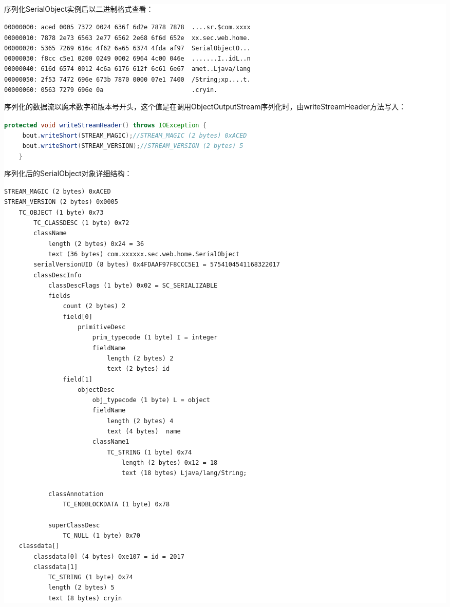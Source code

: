 
序列化SerialObject实例后以二进制格式查看：

```
00000000: aced 0005 7372 0024 636f 6d2e 7878 7878  ....sr.$com.xxxx
00000010: 7878 2e73 6563 2e77 6562 2e68 6f6d 652e  xx.sec.web.home.
00000020: 5365 7269 616c 4f62 6a65 6374 4fda af97  SerialObjectO...
00000030: f8cc c5e1 0200 0249 0002 6964 4c00 046e  .......I..idL..n
00000040: 616d 6574 0012 4c6a 6176 612f 6c61 6e67  amet..Ljava/lang
00000050: 2f53 7472 696e 673b 7870 0000 07e1 7400  /String;xp....t.
00000060: 0563 7279 696e 0a                        .cryin.
```

序列化的数据流以魔术数字和版本号开头，这个值是在调用ObjectOutputStream序列化时，由writeStreamHeader方法写入：

```java
protected void writeStreamHeader() throws IOException {
     bout.writeShort(STREAM_MAGIC);//STREAM_MAGIC (2 bytes) 0xACED
     bout.writeShort(STREAM_VERSION);//STREAM_VERSION (2 bytes) 5
    }
```

序列化后的SerialObject对象详细结构：

```
STREAM_MAGIC (2 bytes) 0xACED 
STREAM_VERSION (2 bytes) 0x0005
    TC_OBJECT (1 byte) 0x73
        TC_CLASSDESC (1 byte) 0x72
        className
            length (2 bytes) 0x24 = 36
            text (36 bytes) com.xxxxxx.sec.web.home.SerialObject
        serialVersionUID (8 bytes) 0x4FDAAF97F8CCC5E1 = 5754104541168322017
        classDescInfo
            classDescFlags (1 byte) 0x02 = SC_SERIALIZABLE
            fields
                count (2 bytes) 2
                field[0]
                    primitiveDesc
                        prim_typecode (1 byte) I = integer
                        fieldName
                            length (2 bytes) 2
                            text (2 bytes) id
                field[1]
                    objectDesc
                        obj_typecode (1 byte) L = object
                        fieldName
                            length (2 bytes) 4
                            text (4 bytes)  name
                        className1
                            TC_STRING (1 byte) 0x74
                                length (2 bytes) 0x12 = 18
                                text (18 bytes) Ljava/lang/String;
 
            classAnnotation
                TC_ENDBLOCKDATA (1 byte) 0x78
 
            superClassDesc
                TC_NULL (1 byte) 0x70
    classdata[]
        classdata[0] (4 bytes) 0xe107 = id = 2017
        classdata[1]
            TC_STRING (1 byte) 0x74
            length (2 bytes) 5
            text (8 bytes) cryin
```
